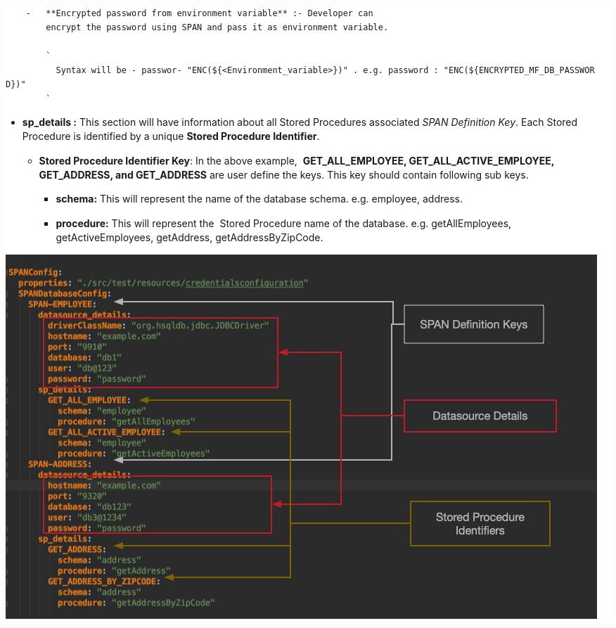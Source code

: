         -   **Encrypted password from environment variable** :- Developer can
            encrypt the password using SPAN and pass it as environment variable.
    
            `
              Syntax will be - passwor- "ENC(${<Environment_variable>})" . e.g. password : "ENC(${ENCRYPTED_MF_DB_PASSWORD})"
            `

-   **sp\_details :** This section will have information about all
    Stored Procedures associated *SPAN Definition Key*. Each Stored
    Procedure is identified by a unique **Stored Procedure
    Identifier**. 

    -   **Stored Procedure Identifier Key**: In the above example, 
        **GET_ALL_EMPLOYEE, GET_ALL_ACTIVE_EMPLOYEE, GET_ADDRESS, and
        GET_ADDRESS** are user define the keys. This key should
        contain following sub keys. 

        -   **schema:** This will represent the name of the database
            schema. e.g. employee, address.

        -   **procedure:** This will represent the  Stored Procedure
            name of the database. e.g. getAllEmployees, getActiveEmployees, getAddress,
            getAddressByZipCode.

![Image of SPAN Configuration](./Documentation/SPAN-1.png)

